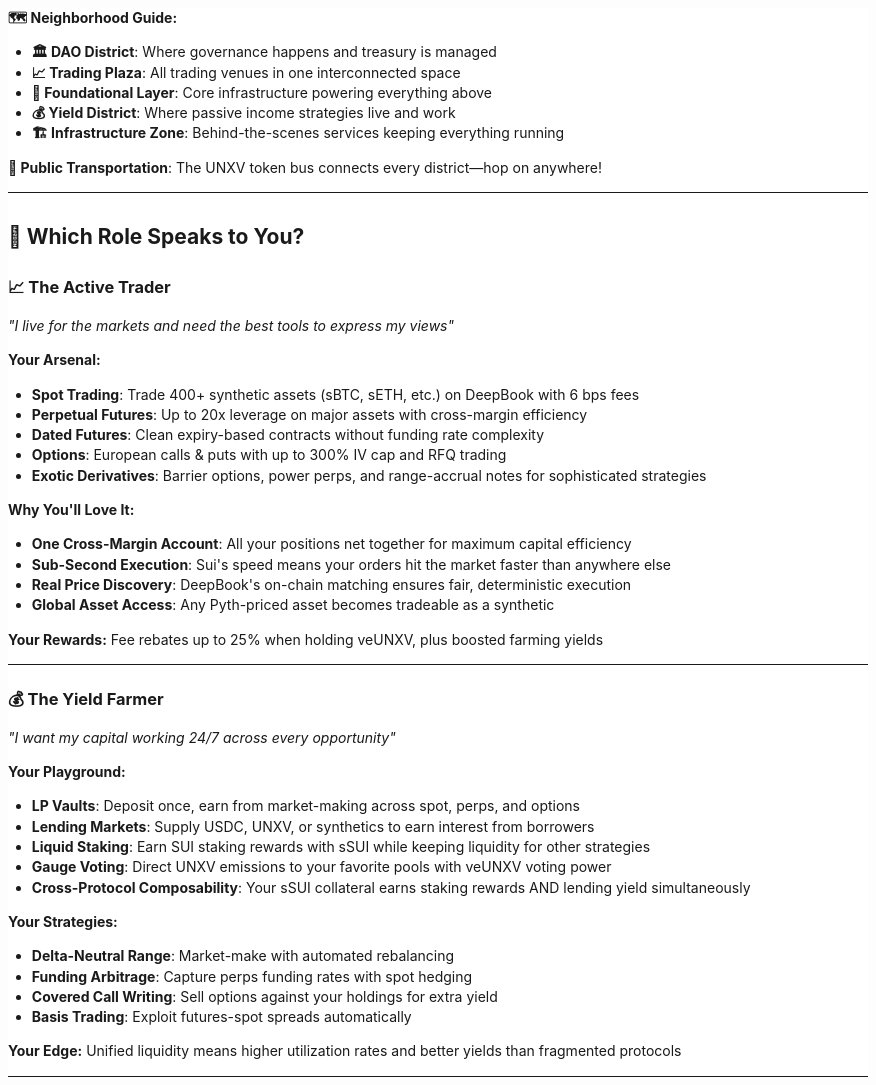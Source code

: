 
**🗺️ Neighborhood Guide:**
- **🏛️ DAO District**: Where governance happens and treasury is managed  
- **📈 Trading Plaza**: All trading venues in one interconnected space
- **🏪 Foundational Layer**: Core infrastructure powering everything above
- **💰 Yield District**: Where passive income strategies live and work
- **🏗️ Infrastructure Zone**: Behind-the-scenes services keeping everything running

**🚌 Public Transportation**: The UNXV token bus connects every district—hop on anywhere!

---

## **🎯 Which Role Speaks to You?**

### **📈 The Active Trader**
*"I live for the markets and need the best tools to express my views"*

**Your Arsenal:**
- **Spot Trading**: Trade 400+ synthetic assets (sBTC, sETH, etc.) on DeepBook with 6 bps fees
- **Perpetual Futures**: Up to 20x leverage on major assets with cross-margin efficiency
- **Dated Futures**: Clean expiry-based contracts without funding rate complexity
- **Options**: European calls & puts with up to 300% IV cap and RFQ trading
- **Exotic Derivatives**: Barrier options, power perps, and range-accrual notes for sophisticated strategies

**Why You'll Love It:**
- **One Cross-Margin Account**: All your positions net together for maximum capital efficiency
- **Sub-Second Execution**: Sui's speed means your orders hit the market faster than anywhere else
- **Real Price Discovery**: DeepBook's on-chain matching ensures fair, deterministic execution
- **Global Asset Access**: Any Pyth-priced asset becomes tradeable as a synthetic

**Your Rewards:** Fee rebates up to 25% when holding veUNXV, plus boosted farming yields

---

### **💰 The Yield Farmer**
*"I want my capital working 24/7 across every opportunity"*

**Your Playground:**
- **LP Vaults**: Deposit once, earn from market-making across spot, perps, and options
- **Lending Markets**: Supply USDC, UNXV, or synthetics to earn interest from borrowers  
- **Liquid Staking**: Earn SUI staking rewards with sSUI while keeping liquidity for other strategies
- **Gauge Voting**: Direct UNXV emissions to your favorite pools with veUNXV voting power
- **Cross-Protocol Composability**: Your sSUI collateral earns staking rewards AND lending yield simultaneously

**Your Strategies:**
- **Delta-Neutral Range**: Market-make with automated rebalancing
- **Funding Arbitrage**: Capture perps funding rates with spot hedging  
- **Covered Call Writing**: Sell options against your holdings for extra yield
- **Basis Trading**: Exploit futures-spot spreads automatically

**Your Edge:** Unified liquidity means higher utilization rates and better yields than fragmented protocols

---